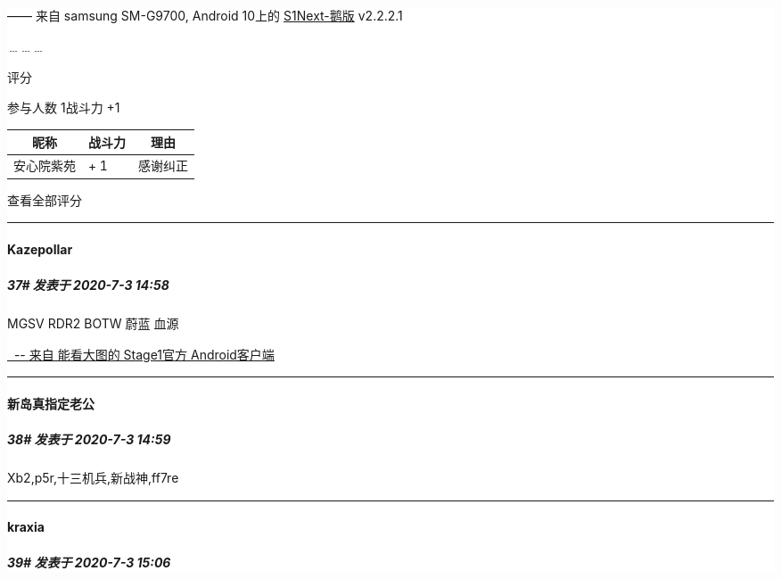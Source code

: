 —— 来自 samsung SM-G9700, Android 10上的 [S1Next-鹅版](https://github.com/ykrank/S1-Next/releases) v2.2.2.1



﹍﹍﹍

评分





 参与人数 1战斗力 +1

|昵称|战斗力|理由|
|----|---|---|
| 安心院紫苑| + 1|感谢纠正|



查看全部评分






*****

####  Kazepollar  
##### 37#       发表于 2020-7-3 14:58




MGSV
RDR2
BOTW
蔚蓝
血源

[  -- 来自 能看大图的 Stage1官方 Android客户端](https://www.coolapk.com/apk/140634)







*****

####  新岛真指定老公  
##### 38#       发表于 2020-7-3 14:59




Xb2,p5r,十三机兵,新战神,ff7re







*****

####  kraxia  
##### 39#       发表于 2020-7-3 15:06
